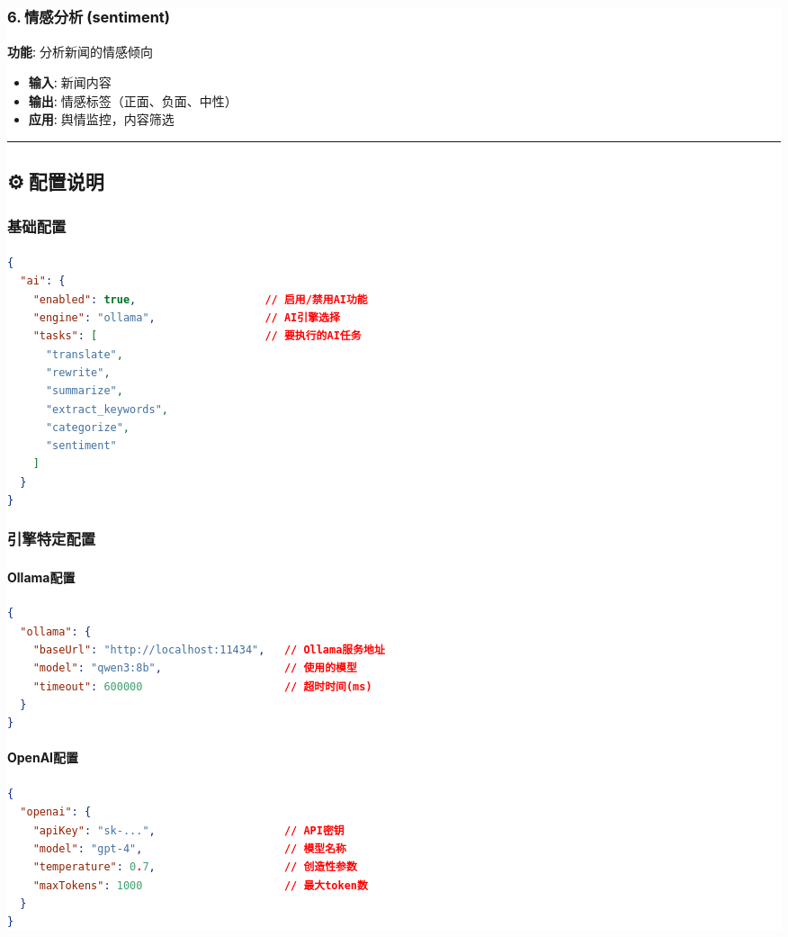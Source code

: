 ### 6. 情感分析 (sentiment)
**功能**: 分析新闻的情感倾向
- **输入**: 新闻内容
- **输出**: 情感标签（正面、负面、中性）
- **应用**: 舆情监控，内容筛选

---

## ⚙️ 配置说明

### 基础配置
```json
{
  "ai": {
    "enabled": true,                    // 启用/禁用AI功能
    "engine": "ollama",                 // AI引擎选择
    "tasks": [                          // 要执行的AI任务
      "translate",
      "rewrite", 
      "summarize",
      "extract_keywords",
      "categorize",
      "sentiment"
    ]
  }
}
```

### 引擎特定配置

#### Ollama配置
```json
{
  "ollama": {
    "baseUrl": "http://localhost:11434",   // Ollama服务地址
    "model": "qwen3:8b",                   // 使用的模型
    "timeout": 600000                      // 超时时间(ms)
  }
}
```

#### OpenAI配置
```json
{
  "openai": {
    "apiKey": "sk-...",                    // API密钥
    "model": "gpt-4",                      // 模型名称
    "temperature": 0.7,                    // 创造性参数
    "maxTokens": 1000                      // 最大token数
  }
}
```
